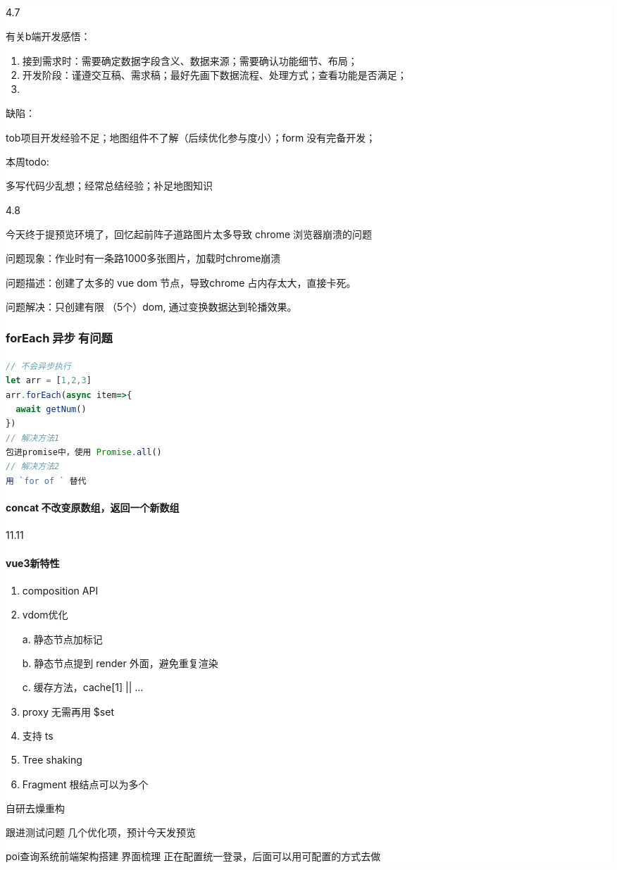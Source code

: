 4.7

有关b端开发感悟：

1. 接到需求时：需要确定数据字段含义、数据来源；需要确认功能细节、布局；
2. 开发阶段：谨遵交互稿、需求稿；最好先画下数据流程、处理方式；查看功能是否满足；
3. 

缺陷：

tob项目开发经验不足；地图组件不了解（后续优化参与度小）；form 没有完备开发；

本周todo:

多写代码少乱想；经常总结经验；补足地图知识

4.8

今天终于提预览环境了，回忆起前阵子道路图片太多导致 chrome 浏览器崩溃的问题

问题现象：作业时有一条路1000多张图片，加载时chrome崩溃

问题描述：创建了太多的 vue dom 节点，导致chrome 占内存太大，直接卡死。

问题解决：只创建有限 （5个）dom, 通过变换数据达到轮播效果。

### forEach 异步 有问题

```js
// 不会异步执行
let arr = [1,2,3]
arr.forEach(async item=>{
  await getNum()
})
// 解决方法1
包进promise中，使用 Promise.all()
// 解决方法2
用 `for of ` 替代
```

#### concat 不改变原数组，返回一个新数组

11.11

#### vue3新特性

1. composition API

2. vdom优化
   
   a. 静态节点加标记
   
   b. 静态节点提到 render 外面，避免重复渲染
   
   c. 缓存方法，cache[1] || ...

3. proxy 无需再用 $set

4. 支持 ts

5. Tree shaking

6. Fragment 根结点可以为多个 

自研去燥重构

跟进测试问题 几个优化项，预计今天发预览

poi查询系统前端架构搭建 界面梳理 正在配置统一登录，后面可以用可配置的方式去做
